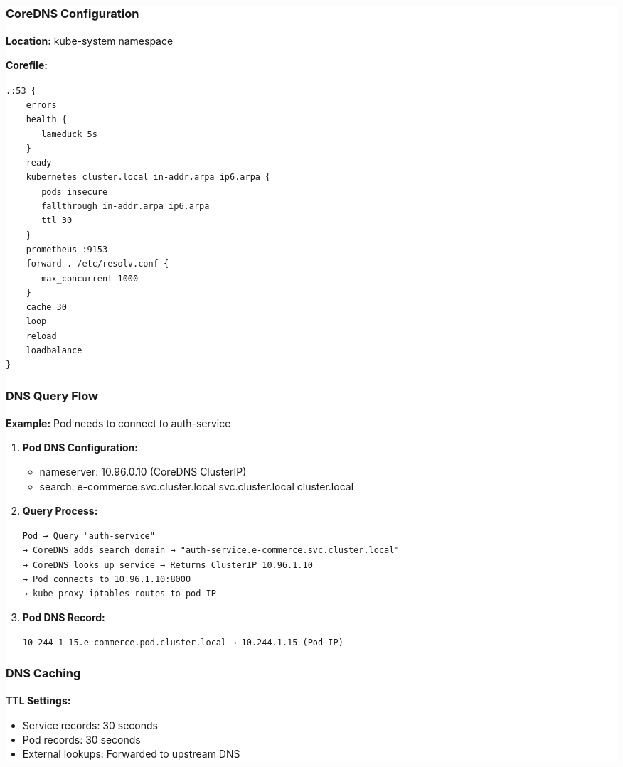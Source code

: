 ### CoreDNS Configuration

**Location:** kube-system namespace

**Corefile:**
```
.:53 {
    errors
    health {
       lameduck 5s
    }
    ready
    kubernetes cluster.local in-addr.arpa ip6.arpa {
       pods insecure
       fallthrough in-addr.arpa ip6.arpa
       ttl 30
    }
    prometheus :9153
    forward . /etc/resolv.conf {
       max_concurrent 1000
    }
    cache 30
    loop
    reload
    loadbalance
}
```

### DNS Query Flow

**Example:** Pod needs to connect to auth-service

1. **Pod DNS Configuration:**
   - nameserver: 10.96.0.10 (CoreDNS ClusterIP)
   - search: e-commerce.svc.cluster.local svc.cluster.local cluster.local

2. **Query Process:**
   ```
   Pod → Query "auth-service"
   → CoreDNS adds search domain → "auth-service.e-commerce.svc.cluster.local"
   → CoreDNS looks up service → Returns ClusterIP 10.96.1.10
   → Pod connects to 10.96.1.10:8000
   → kube-proxy iptables routes to pod IP
   ```

3. **Pod DNS Record:**
   ```
   10-244-1-15.e-commerce.pod.cluster.local → 10.244.1.15 (Pod IP)
   ```

### DNS Caching

**TTL Settings:**
- Service records: 30 seconds
- Pod records: 30 seconds
- External lookups: Forwarded to upstream DNS
